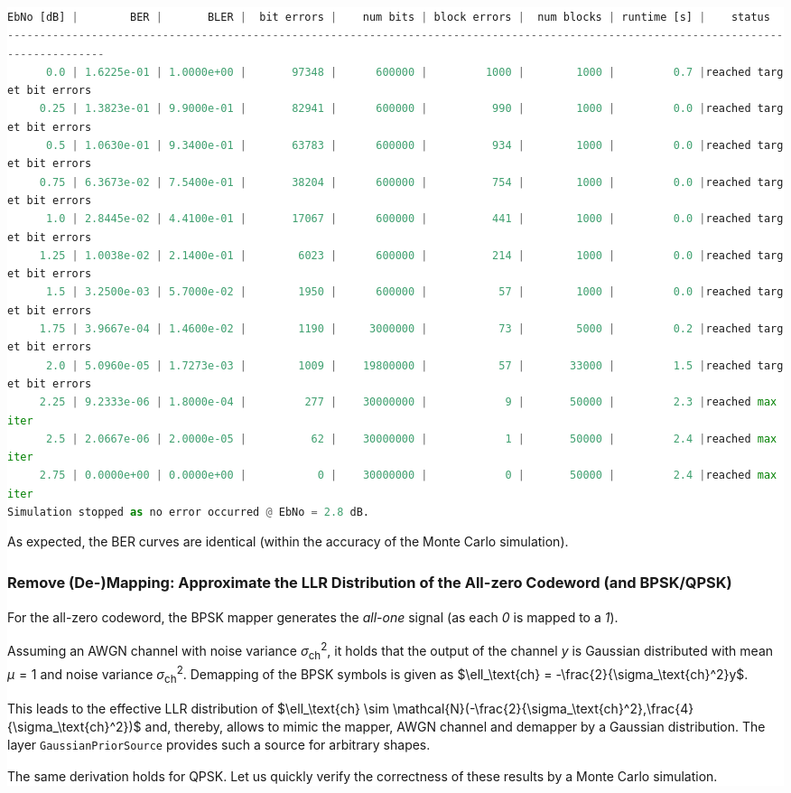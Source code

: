 
```python
EbNo [dB] |        BER |       BLER |  bit errors |    num bits | block errors |  num blocks | runtime [s] |    status
---------------------------------------------------------------------------------------------------------------------------------------
      0.0 | 1.6225e-01 | 1.0000e+00 |       97348 |      600000 |         1000 |        1000 |         0.7 |reached target bit errors
     0.25 | 1.3823e-01 | 9.9000e-01 |       82941 |      600000 |          990 |        1000 |         0.0 |reached target bit errors
      0.5 | 1.0630e-01 | 9.3400e-01 |       63783 |      600000 |          934 |        1000 |         0.0 |reached target bit errors
     0.75 | 6.3673e-02 | 7.5400e-01 |       38204 |      600000 |          754 |        1000 |         0.0 |reached target bit errors
      1.0 | 2.8445e-02 | 4.4100e-01 |       17067 |      600000 |          441 |        1000 |         0.0 |reached target bit errors
     1.25 | 1.0038e-02 | 2.1400e-01 |        6023 |      600000 |          214 |        1000 |         0.0 |reached target bit errors
      1.5 | 3.2500e-03 | 5.7000e-02 |        1950 |      600000 |           57 |        1000 |         0.0 |reached target bit errors
     1.75 | 3.9667e-04 | 1.4600e-02 |        1190 |     3000000 |           73 |        5000 |         0.2 |reached target bit errors
      2.0 | 5.0960e-05 | 1.7273e-03 |        1009 |    19800000 |           57 |       33000 |         1.5 |reached target bit errors
     2.25 | 9.2333e-06 | 1.8000e-04 |         277 |    30000000 |            9 |       50000 |         2.3 |reached max iter
      2.5 | 2.0667e-06 | 2.0000e-05 |          62 |    30000000 |            1 |       50000 |         2.4 |reached max iter
     2.75 | 0.0000e+00 | 0.0000e+00 |           0 |    30000000 |            0 |       50000 |         2.4 |reached max iter
Simulation stopped as no error occurred @ EbNo = 2.8 dB.

```


As expected, the BER curves are identical (within the accuracy of the Monte Carlo simulation).

### Remove (De-)Mapping: Approximate the LLR Distribution of the All-zero Codeword (and BPSK/QPSK)

For the all-zero codeword, the BPSK mapper generates the *all-one* signal (as each *0* is mapped to a *1*).

Assuming an AWGN channel with noise variance $\sigma_\text{ch}^2$, it holds that the output of the channel $y$ is Gaussian distributed with mean $\mu=1$ and noise variance $\sigma_\text{ch}^2$. Demapping of the BPSK symbols is given as $\ell_\text{ch} = -\frac{2}{\sigma_\text{ch}^2}y$.

This leads to the effective LLR distribution of $\ell_\text{ch} \sim \mathcal{N}(-\frac{2}{\sigma_\text{ch}^2},\frac{4}{\sigma_\text{ch}^2})$ and, thereby, allows to mimic the mapper, AWGN channel and demapper by a Gaussian distribution. The layer `GaussianPriorSource` provides such a source for arbitrary shapes.

The same derivation holds for QPSK. Let us quickly verify the correctness of these results by a Monte Carlo simulation.
